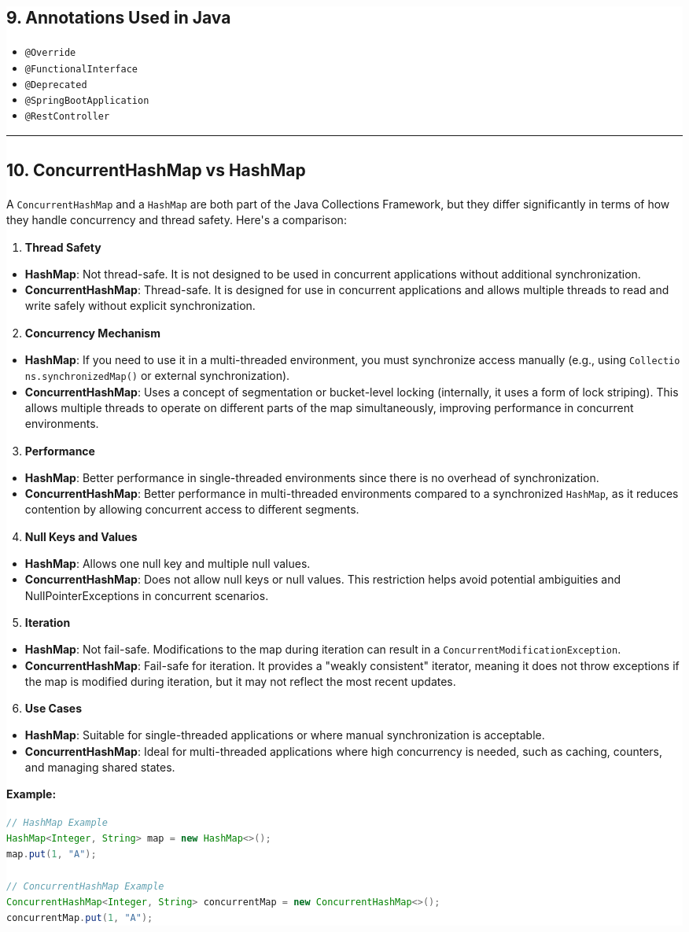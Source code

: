 ## 9. Annotations Used in Java  
- `@Override`
- `@FunctionalInterface`
- `@Deprecated`
- `@SpringBootApplication`
- `@RestController`

---

## 10. ConcurrentHashMap vs HashMap
A `ConcurrentHashMap` and a `HashMap` are both part of the Java Collections Framework, but they differ significantly in terms of how they handle concurrency and thread safety. Here's a comparison:

 1. **Thread Safety**
   - **HashMap**: Not thread-safe. It is not designed to be used in concurrent applications without additional synchronization.
   - **ConcurrentHashMap**: Thread-safe. It is designed for use in concurrent applications and allows multiple threads to read and write safely without explicit synchronization.

 2. **Concurrency Mechanism**
   - **HashMap**: If you need to use it in a multi-threaded environment, you must synchronize access manually (e.g., using `Collections.synchronizedMap()` or external synchronization).
   - **ConcurrentHashMap**: Uses a concept of segmentation or bucket-level locking (internally, it uses a form of lock striping). This allows multiple threads to operate on different parts of the map simultaneously, improving performance in concurrent environments.

 3. **Performance**
   - **HashMap**: Better performance in single-threaded environments since there is no overhead of synchronization.
   - **ConcurrentHashMap**: Better performance in multi-threaded environments compared to a synchronized `HashMap`, as it reduces contention by allowing concurrent access to different segments.

 4. **Null Keys and Values**
   - **HashMap**: Allows one null key and multiple null values.
   - **ConcurrentHashMap**: Does not allow null keys or null values. This restriction helps avoid potential ambiguities and NullPointerExceptions in concurrent scenarios.

 5. **Iteration**
   - **HashMap**: Not fail-safe. Modifications to the map during iteration can result in a `ConcurrentModificationException`.
   - **ConcurrentHashMap**: Fail-safe for iteration. It provides a "weakly consistent" iterator, meaning it does not throw exceptions if the map is modified during iteration, but it may not reflect the most recent updates.

 6. **Use Cases**
   - **HashMap**: Suitable for single-threaded applications or where manual synchronization is acceptable.
   - **ConcurrentHashMap**: Ideal for multi-threaded applications where high concurrency is needed, such as caching, counters, and managing shared states.

**Example:**
```java
// HashMap Example
HashMap<Integer, String> map = new HashMap<>();
map.put(1, "A");

// ConcurrentHashMap Example
ConcurrentHashMap<Integer, String> concurrentMap = new ConcurrentHashMap<>();
concurrentMap.put(1, "A");
```
